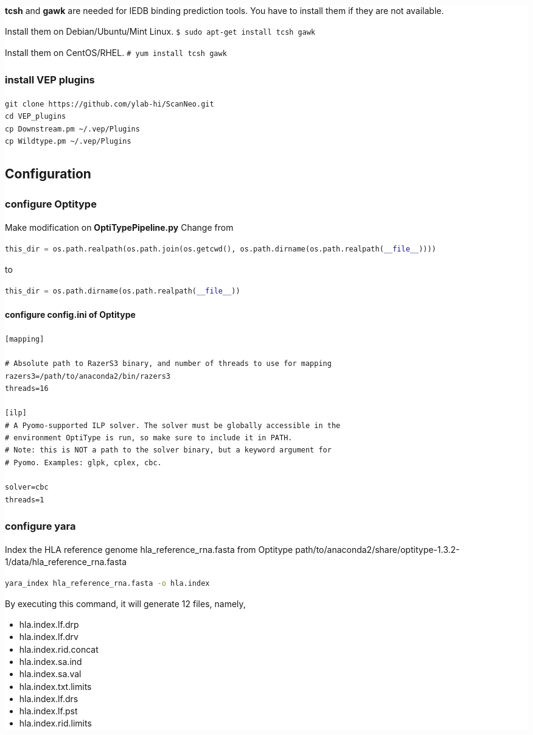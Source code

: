 __tcsh__ and __gawk__ are needed for IEDB binding prediction tools. You have to install them if they are not available.

Install them on Debian/Ubuntu/Mint Linux.
```$ sudo apt-get install tcsh gawk```

Install them on CentOS/RHEL.
```# yum install tcsh gawk```

### install VEP plugins

```
git clone https://github.com/ylab-hi/ScanNeo.git
cd VEP_plugins
cp Downstream.pm ~/.vep/Plugins
cp Wildtype.pm ~/.vep/Plugins
```


Configuration
----------------
### configure Optitype

Make modification on __OptiTypePipeline.py__
Change from
```python
this_dir = os.path.realpath(os.path.join(os.getcwd(), os.path.dirname(os.path.realpath(__file__))))
```
to
```python
this_dir = os.path.dirname(os.path.realpath(__file__))
```
#### configure config.ini of Optitype
```
[mapping]

# Absolute path to RazerS3 binary, and number of threads to use for mapping
razers3=/path/to/anaconda2/bin/razers3
threads=16

[ilp]
# A Pyomo-supported ILP solver. The solver must be globally accessible in the
# environment OptiType is run, so make sure to include it in PATH.
# Note: this is NOT a path to the solver binary, but a keyword argument for
# Pyomo. Examples: glpk, cplex, cbc.

solver=cbc
threads=1
```
### configure yara
Index the HLA reference genome hla_reference_rna.fasta from Optitype
path/to/anaconda2/share/optitype-1.3.2-1/data/hla_reference_rna.fasta
```bash
yara_index hla_reference_rna.fasta -o hla.index  
```
By executing this command, it will generate 12 files, namely, 
* hla.index.lf.drp
* hla.index.lf.drv
* hla.index.rid.concat
* hla.index.sa.ind
* hla.index.sa.val
* hla.index.txt.limits
* hla.index.lf.drs
* hla.index.lf.pst
* hla.index.rid.limits
